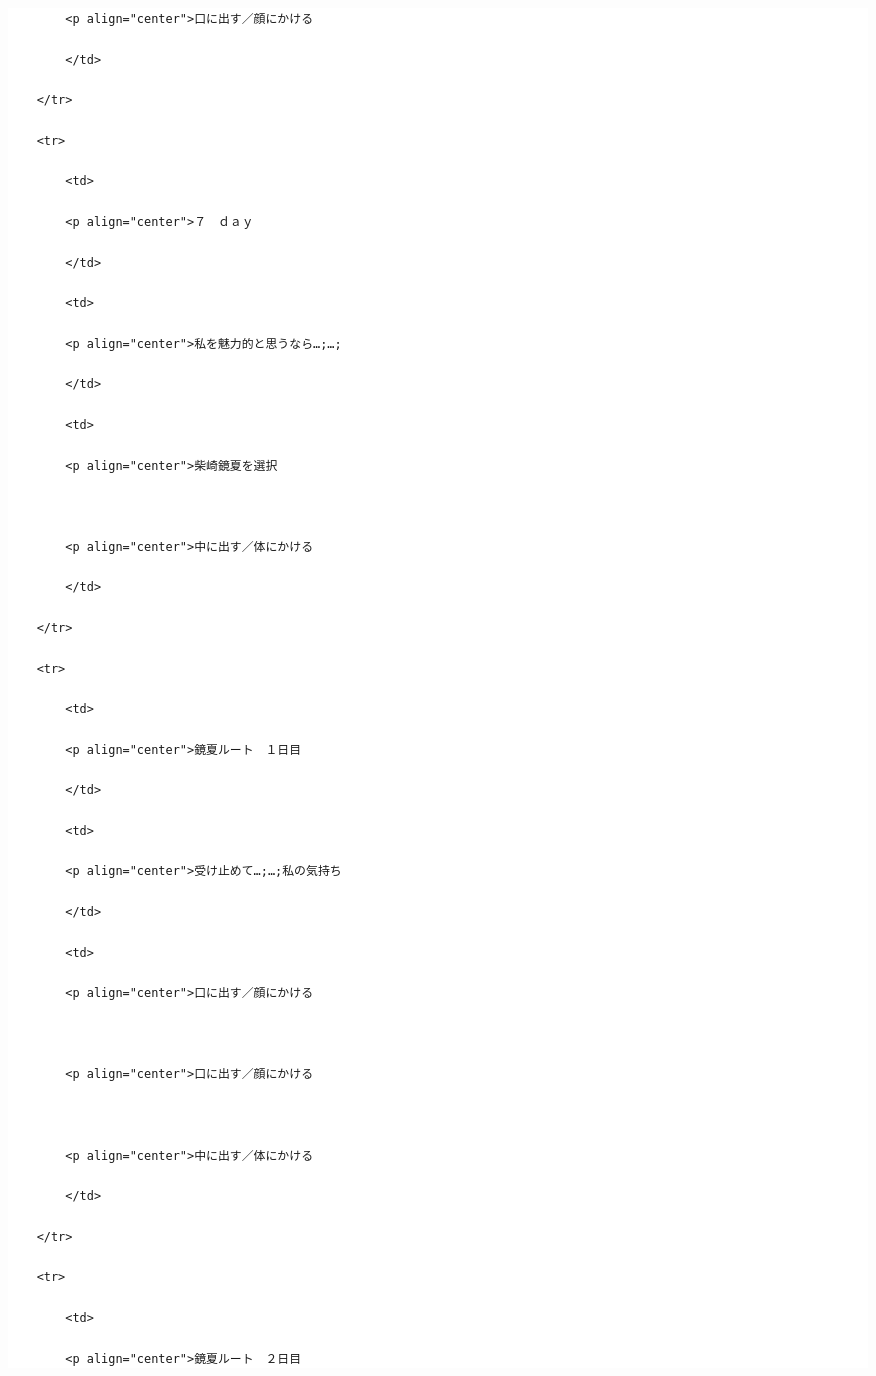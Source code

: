 			<p align="center">口に出す／顔にかける

			</td>

		</tr>

		<tr>

			<td>

			<p align="center">７　ｄａｙ

			</td>

			<td>

			<p align="center">私を魅力的と思うなら…;…;

			</td>

			<td>

			<p align="center">柴崎鏡夏を選択



			<p align="center">中に出す／体にかける

			</td>

		</tr>

		<tr>

			<td>

			<p align="center">鏡夏ルート　１日目

			</td>

			<td>

			<p align="center">受け止めて…;…;私の気持ち

			</td>

			<td>

			<p align="center">口に出す／顔にかける



			<p align="center">口に出す／顔にかける



			<p align="center">中に出す／体にかける

			</td>

		</tr>

		<tr>

			<td>

			<p align="center">鏡夏ルート　２日目
